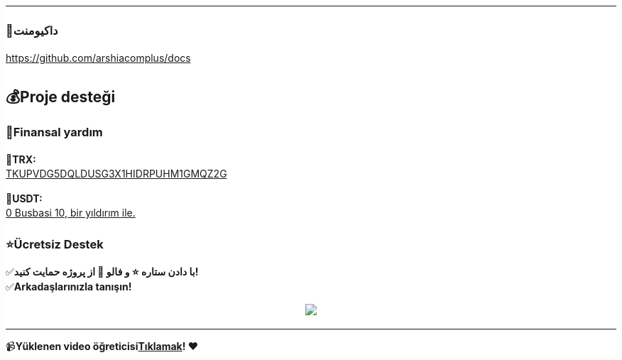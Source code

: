 * * *

### 📑**داکیومنت**

<https://github.com/arshiacomplus/docs>

## 💰**Proje desteği**

### 🎁**Finansal yardım**

🔹**TRX:**  
[TKUPVDG5DQLDUSG3X1HIDRPUHM1GMQZ2G](https://link.trustwallet.com/send?coin=195&address=TKUpVDG5DqLDUSg3X1hhidRPuhm1GmqZ2G)

🔹**USDT:**  
[0 Busbasi 10, bir yıldırım ile.](https://link.trustwallet.com/send?coin=60&address=0xBcE10b8B572DdFAc53855879ebCE9942296553A3&token_id=0xdAC17F958D2ee523a2206206994597C13D831ec7)

### ⭐**Ücretsiz Destek**

✅**با دادن ستاره ⭐ و فالو 💙 از پروژه حمایت کنید!**  
✅**Arkadaşlarınızla tanışın!**

<p align="center">
  <img width="80%" src="https://github.com/mansor427/mansor427/assets/104245967/15a9fad4-d747-464a-9cf9-e6304e03872d">
</p>

* * *

📹**Yüklenen video öğreticisi[Tıklamak](https://youtu.be/J6Syf7cQVRM?si=BICVTqbztAHO3Zjw)! ❤️**
